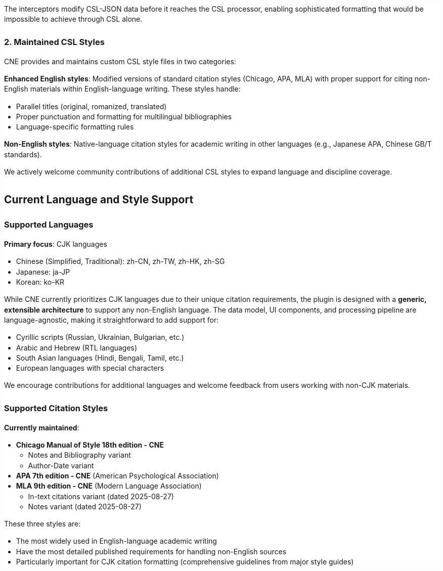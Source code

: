 The interceptors modify CSL-JSON data before it reaches the CSL processor, enabling sophisticated formatting that would be impossible to achieve through CSL alone.

### 2. Maintained CSL Styles

CNE provides and maintains custom CSL style files in two categories:

**Enhanced English styles**: Modified versions of standard citation styles (Chicago, APA, MLA) with proper support for citing non-English materials within English-language writing. These styles handle:
- Parallel titles (original, romanized, translated)
- Proper punctuation and formatting for multilingual bibliographies
- Language-specific formatting rules

**Non-English styles**: Native-language citation styles for academic writing in other languages (e.g., Japanese APA, Chinese GB/T standards).

We actively welcome community contributions of additional CSL styles to expand language and discipline coverage.

## Current Language and Style Support

### Supported Languages

**Primary focus**: CJK languages
- Chinese (Simplified, Traditional): zh-CN, zh-TW, zh-HK, zh-SG
- Japanese: ja-JP
- Korean: ko-KR

While CNE currently prioritizes CJK languages due to their unique citation requirements, the plugin is designed with a **generic, extensible architecture** to support any non-English language. The data model, UI components, and processing pipeline are language-agnostic, making it straightforward to add support for:
- Cyrillic scripts (Russian, Ukrainian, Bulgarian, etc.)
- Arabic and Hebrew (RTL languages)
- South Asian languages (Hindi, Bengali, Tamil, etc.)
- European languages with special characters

We encourage contributions for additional languages and welcome feedback from users working with non-CJK materials.

### Supported Citation Styles

**Currently maintained**:
- **Chicago Manual of Style 18th edition - CNE**
  - Notes and Bibliography variant
  - Author-Date variant
- **APA 7th edition - CNE** (American Psychological Association)
- **MLA 9th edition - CNE** (Modern Language Association)
  - In-text citations variant (dated 2025-08-27)
  - Notes variant (dated 2025-08-27)

These three styles are:
- The most widely used in English-language academic writing
- Have the most detailed published requirements for handling non-English sources
- Particularly important for CJK citation formatting (comprehensive guidelines from major style guides)
